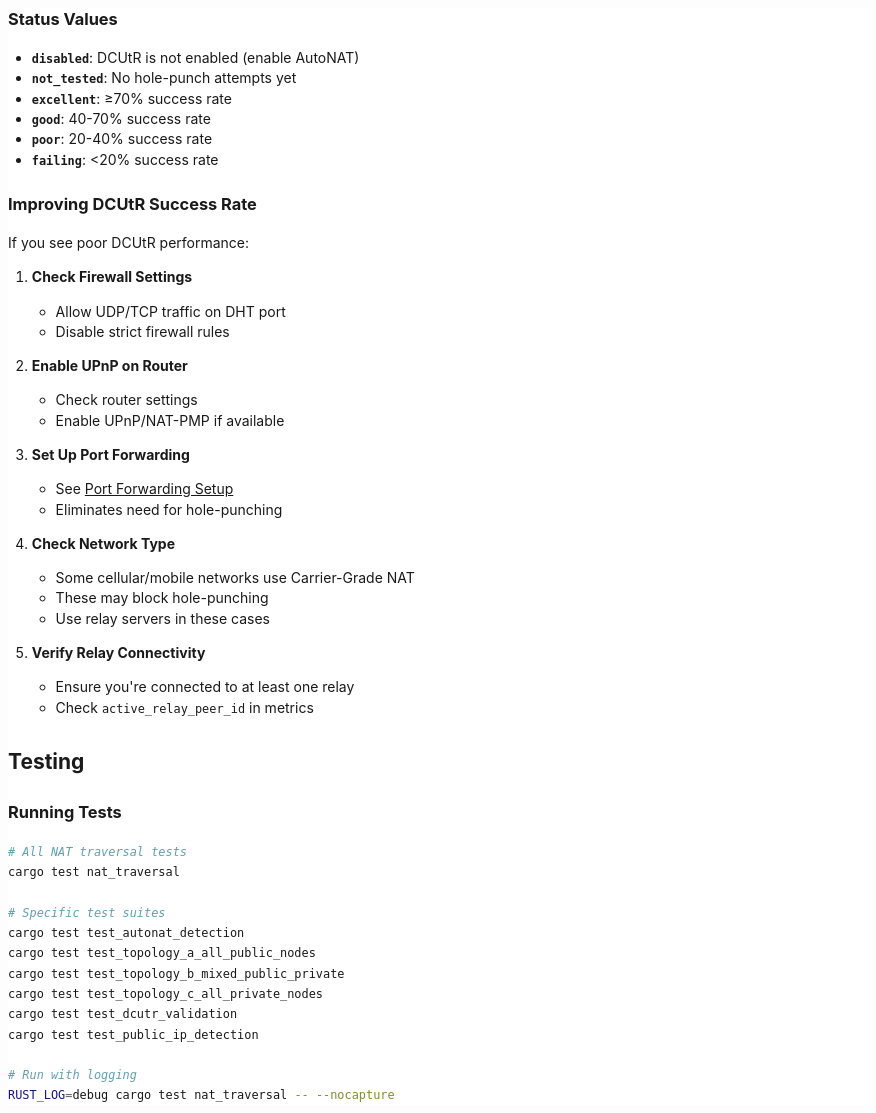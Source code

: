 ### Status Values

- **`disabled`**: DCUtR is not enabled (enable AutoNAT)
- **`not_tested`**: No hole-punch attempts yet
- **`excellent`**: ≥70% success rate
- **`good`**: 40-70% success rate
- **`poor`**: 20-40% success rate
- **`failing`**: <20% success rate

### Improving DCUtR Success Rate

If you see poor DCUtR performance:

1. **Check Firewall Settings**
   - Allow UDP/TCP traffic on DHT port
   - Disable strict firewall rules

2. **Enable UPnP on Router**
   - Check router settings
   - Enable UPnP/NAT-PMP if available

3. **Set Up Port Forwarding**
   - See [Port Forwarding Setup](#port-forwarding-setup)
   - Eliminates need for hole-punching

4. **Check Network Type**
   - Some cellular/mobile networks use Carrier-Grade NAT
   - These may block hole-punching
   - Use relay servers in these cases

5. **Verify Relay Connectivity**
   - Ensure you're connected to at least one relay
   - Check `active_relay_peer_id` in metrics

## Testing

### Running Tests

```bash
# All NAT traversal tests
cargo test nat_traversal

# Specific test suites
cargo test test_autonat_detection
cargo test test_topology_a_all_public_nodes
cargo test test_topology_b_mixed_public_private
cargo test test_topology_c_all_private_nodes
cargo test test_dcutr_validation
cargo test test_public_ip_detection

# Run with logging
RUST_LOG=debug cargo test nat_traversal -- --nocapture
```
